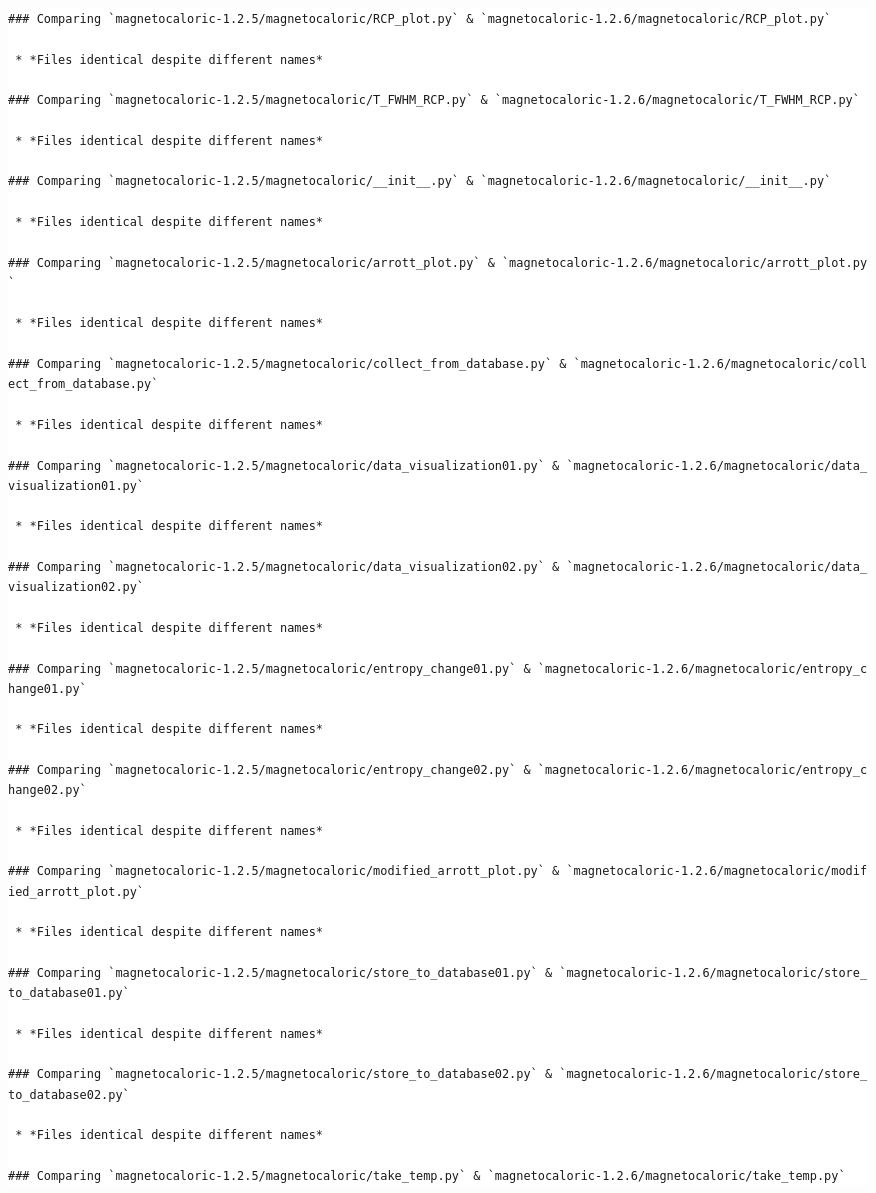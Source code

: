 ```
### Comparing `magnetocaloric-1.2.5/magnetocaloric/RCP_plot.py` & `magnetocaloric-1.2.6/magnetocaloric/RCP_plot.py`

 * *Files identical despite different names*

### Comparing `magnetocaloric-1.2.5/magnetocaloric/T_FWHM_RCP.py` & `magnetocaloric-1.2.6/magnetocaloric/T_FWHM_RCP.py`

 * *Files identical despite different names*

### Comparing `magnetocaloric-1.2.5/magnetocaloric/__init__.py` & `magnetocaloric-1.2.6/magnetocaloric/__init__.py`

 * *Files identical despite different names*

### Comparing `magnetocaloric-1.2.5/magnetocaloric/arrott_plot.py` & `magnetocaloric-1.2.6/magnetocaloric/arrott_plot.py`

 * *Files identical despite different names*

### Comparing `magnetocaloric-1.2.5/magnetocaloric/collect_from_database.py` & `magnetocaloric-1.2.6/magnetocaloric/collect_from_database.py`

 * *Files identical despite different names*

### Comparing `magnetocaloric-1.2.5/magnetocaloric/data_visualization01.py` & `magnetocaloric-1.2.6/magnetocaloric/data_visualization01.py`

 * *Files identical despite different names*

### Comparing `magnetocaloric-1.2.5/magnetocaloric/data_visualization02.py` & `magnetocaloric-1.2.6/magnetocaloric/data_visualization02.py`

 * *Files identical despite different names*

### Comparing `magnetocaloric-1.2.5/magnetocaloric/entropy_change01.py` & `magnetocaloric-1.2.6/magnetocaloric/entropy_change01.py`

 * *Files identical despite different names*

### Comparing `magnetocaloric-1.2.5/magnetocaloric/entropy_change02.py` & `magnetocaloric-1.2.6/magnetocaloric/entropy_change02.py`

 * *Files identical despite different names*

### Comparing `magnetocaloric-1.2.5/magnetocaloric/modified_arrott_plot.py` & `magnetocaloric-1.2.6/magnetocaloric/modified_arrott_plot.py`

 * *Files identical despite different names*

### Comparing `magnetocaloric-1.2.5/magnetocaloric/store_to_database01.py` & `magnetocaloric-1.2.6/magnetocaloric/store_to_database01.py`

 * *Files identical despite different names*

### Comparing `magnetocaloric-1.2.5/magnetocaloric/store_to_database02.py` & `magnetocaloric-1.2.6/magnetocaloric/store_to_database02.py`

 * *Files identical despite different names*

### Comparing `magnetocaloric-1.2.5/magnetocaloric/take_temp.py` & `magnetocaloric-1.2.6/magnetocaloric/take_temp.py`

```